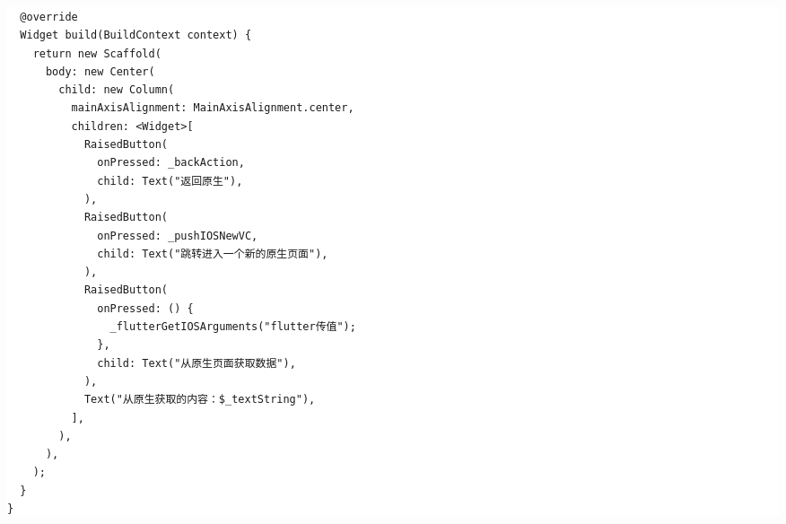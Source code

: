 ```
  @override
  Widget build(BuildContext context) {
    return new Scaffold(
      body: new Center(
        child: new Column(
          mainAxisAlignment: MainAxisAlignment.center,
          children: <Widget>[
            RaisedButton(
              onPressed: _backAction,
              child: Text("返回原生"),
            ),
            RaisedButton(
              onPressed: _pushIOSNewVC,
              child: Text("跳转进入一个新的原生页面"),
            ),
            RaisedButton(
              onPressed: () {
                _flutterGetIOSArguments("flutter传值");
              },
              child: Text("从原生页面获取数据"),
            ),
            Text("从原生获取的内容：$_textString"),
          ],
        ),
      ),
    );
  }
}

```




